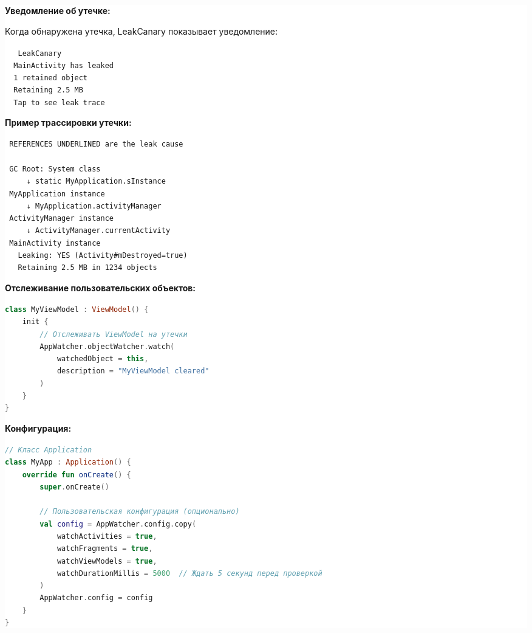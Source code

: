 **Уведомление об утечке:**

Когда обнаружена утечка, LeakCanary показывает уведомление:

```
   LeakCanary
  MainActivity has leaked
  1 retained object
  Retaining 2.5 MB
  Tap to see leak trace
```

**Пример трассировки утечки:**

```
 REFERENCES UNDERLINED are the leak cause

 GC Root: System class
     ↓ static MyApplication.sInstance
 MyApplication instance
     ↓ MyApplication.activityManager
 ActivityManager instance
     ↓ ActivityManager.currentActivity
 MainActivity instance
   Leaking: YES (Activity#mDestroyed=true)
   Retaining 2.5 MB in 1234 objects
```

**Отслеживание пользовательских объектов:**

```kotlin
class MyViewModel : ViewModel() {
    init {
        // Отслеживать ViewModel на утечки
        AppWatcher.objectWatcher.watch(
            watchedObject = this,
            description = "MyViewModel cleared"
        )
    }
}
```

**Конфигурация:**

```kotlin
// Класс Application
class MyApp : Application() {
    override fun onCreate() {
        super.onCreate()

        // Пользовательская конфигурация (опционально)
        val config = AppWatcher.config.copy(
            watchActivities = true,
            watchFragments = true,
            watchViewModels = true,
            watchDurationMillis = 5000  // Ждать 5 секунд перед проверкой
        )
        AppWatcher.config = config
    }
}
```

